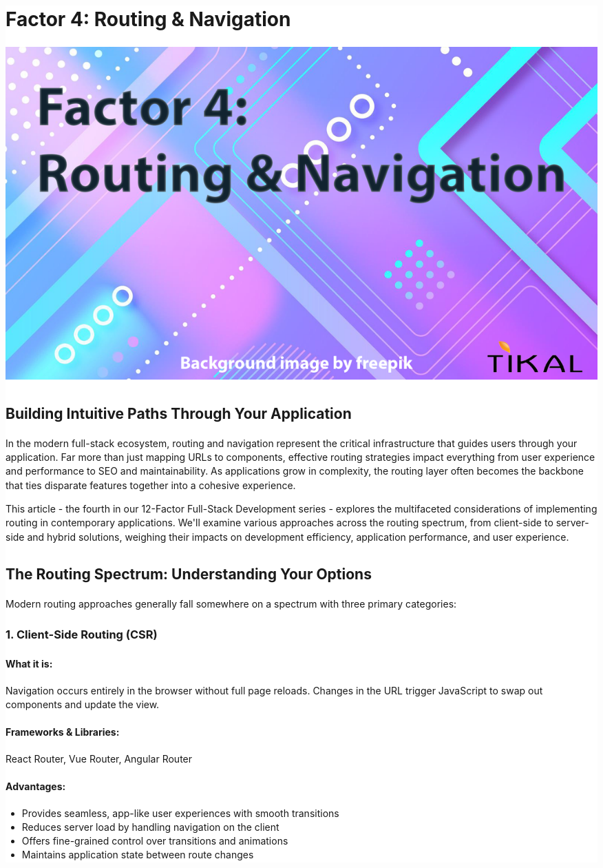 # Factor 4: Routing & Navigation
![cover](https://github.com/tikalk/full-Stack-12-factors/blob/main/images/factor4.png?raw=true)

## Building Intuitive Paths Through Your Application
In the modern full-stack ecosystem, routing and navigation represent the critical infrastructure that guides users through your application. Far more than just mapping URLs to components, effective routing strategies impact everything from user experience and performance to SEO and maintainability. As applications grow in complexity, the routing layer often becomes the backbone that ties disparate features together into a cohesive experience.  

This article - the fourth in our 12-Factor Full-Stack Development series - explores the multifaceted considerations of implementing routing in contemporary applications. We'll examine various approaches across the routing spectrum, from client-side to server-side and hybrid solutions, weighing their impacts on development efficiency, application performance, and user experience.
## The Routing Spectrum: Understanding Your Options
Modern routing approaches generally fall somewhere on a spectrum with three primary categories:
### 1. Client-Side Routing (CSR)
#### What it is: 
Navigation occurs entirely in the browser without full page reloads. Changes in the URL trigger JavaScript to swap out components and update the view.  

#### Frameworks & Libraries:
React Router, Vue Router, Angular Router
#### Advantages:
- Provides seamless, app-like user experiences with smooth transitions
- Reduces server load by handling navigation on the client
- Offers fine-grained control over transitions and animations
- Maintains application state between route changes

